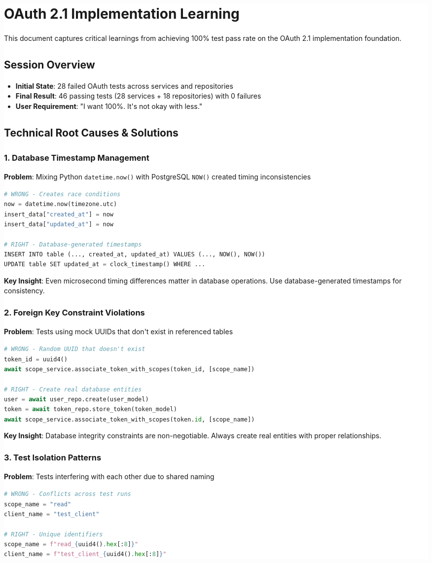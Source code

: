 # OAuth 2.1 Implementation Learning

This document captures critical learnings from achieving 100% test pass rate on the OAuth 2.1 implementation foundation.

## Session Overview

- **Initial State**: 28 failed OAuth tests across services and repositories
- **Final Result**: 46 passing tests (28 services + 18 repositories) with 0 failures
- **User Requirement**: "I want 100%. It's not okay with less."

## Technical Root Causes & Solutions

### 1. Database Timestamp Management

**Problem**: Mixing Python `datetime.now()` with PostgreSQL `NOW()` created timing inconsistencies
```python
# WRONG - Creates race conditions
now = datetime.now(timezone.utc)
insert_data["created_at"] = now
insert_data["updated_at"] = now

# RIGHT - Database-generated timestamps
INSERT INTO table (..., created_at, updated_at) VALUES (..., NOW(), NOW())
UPDATE table SET updated_at = clock_timestamp() WHERE ...
```

**Key Insight**: Even microsecond timing differences matter in database operations. Use database-generated timestamps for consistency.

### 2. Foreign Key Constraint Violations

**Problem**: Tests using mock UUIDs that don't exist in referenced tables
```python
# WRONG - Random UUID that doesn't exist
token_id = uuid4()
await scope_service.associate_token_with_scopes(token_id, [scope_name])

# RIGHT - Create real database entities
user = await user_repo.create(user_model)
token = await token_repo.store_token(token_model)
await scope_service.associate_token_with_scopes(token.id, [scope_name])
```

**Key Insight**: Database integrity constraints are non-negotiable. Always create real entities with proper relationships.

### 3. Test Isolation Patterns

**Problem**: Tests interfering with each other due to shared naming
```python
# WRONG - Conflicts across test runs
scope_name = "read"
client_name = "test_client"

# RIGHT - Unique identifiers
scope_name = f"read_{uuid4().hex[:8]}"
client_name = f"test_client_{uuid4().hex[:8]}"
```
